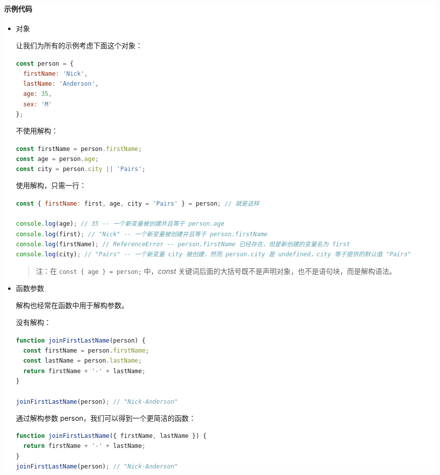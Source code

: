 #### 示例代码

- 对象

  让我们为所有的示例考虑下面这个对象：

  ```javascript
  const person = {
    firstName: 'Nick',
    lastName: 'Anderson',
    age: 35,
    sex: 'M'
  };
  ```

  不使用解构：

  ```javascript
  const firstName = person.firstName;
  const age = person.age;
  const city = person.city || 'Pairs';
  ```

  使用解构，只需一行：

  ```javascript
  const { firstName: first, age, city = 'Pairs' } = person; // 就是这样

  console.log(age); // 35 -- 一个新变量被创建并且等于 person.age
  console.log(first); // "Nick" -- 一个新变量被创建并且等于 person.firstName
  console.log(firstName); // ReferenceError -- person.firstName 已经存在，但是新创建的变量名为 first
  console.log(city); // "Pairs" -- 一个新变量 city 被创建，然而 person.city 是 undefined，city 等于提供的默认值 "Pairs"
  ```

  > 注：在 `const { age } = person;` 中，*const* 关键词后面的大括号既不是声明对象，也不是语句块，而是解构语法。

- 函数参数

  解构也经常在函数中用于解构参数。

  没有解构：

  ```javascript
  function joinFirstLastName(person) {
    const firstName = person.firstName;
    const lastName = person.lastName;
    return firstName + '-' + lastName;
  }

  joinFirstLastName(person); // "Nick-Anderson"
  ```

  通过解构参数 person，我们可以得到一个更简洁的函数：

  ```javascript
  function joinFirstLastName({ firstName, lastName }) {
    return firstName + '-' + lastName;
  }
  joinFirstLastName(person); // "Nick-Anderson"
  ```
